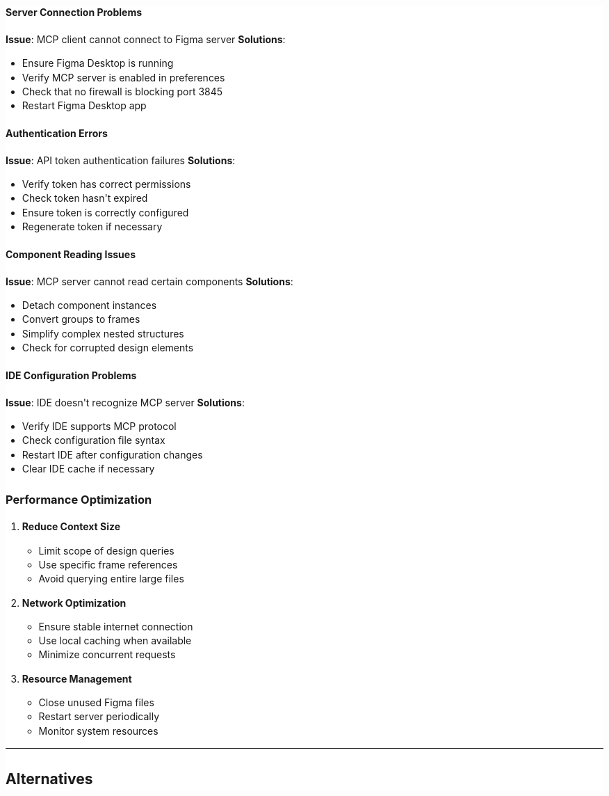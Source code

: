 #### Server Connection Problems
**Issue**: MCP client cannot connect to Figma server
**Solutions**:
- Ensure Figma Desktop is running
- Verify MCP server is enabled in preferences
- Check that no firewall is blocking port 3845
- Restart Figma Desktop app

#### Authentication Errors
**Issue**: API token authentication failures
**Solutions**:
- Verify token has correct permissions
- Check token hasn't expired
- Ensure token is correctly configured
- Regenerate token if necessary

#### Component Reading Issues
**Issue**: MCP server cannot read certain components
**Solutions**:
- Detach component instances
- Convert groups to frames
- Simplify complex nested structures
- Check for corrupted design elements

#### IDE Configuration Problems
**Issue**: IDE doesn't recognize MCP server
**Solutions**:
- Verify IDE supports MCP protocol
- Check configuration file syntax
- Restart IDE after configuration changes
- Clear IDE cache if necessary

### Performance Optimization

1. **Reduce Context Size**
   - Limit scope of design queries
   - Use specific frame references
   - Avoid querying entire large files

2. **Network Optimization**
   - Ensure stable internet connection
   - Use local caching when available
   - Minimize concurrent requests

3. **Resource Management**
   - Close unused Figma files
   - Restart server periodically
   - Monitor system resources

---

## Alternatives
